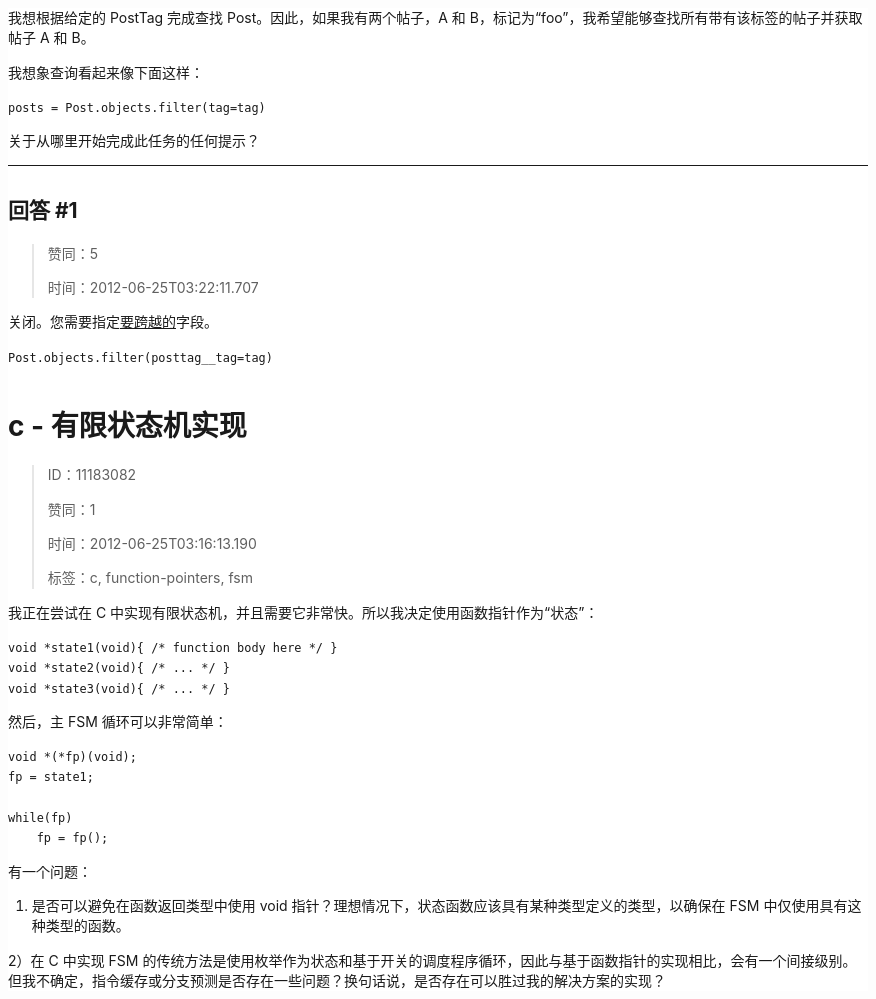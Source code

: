 我想根据给定的 PostTag 完成查找 Post。因此，如果我有两个帖子，A 和 B，标记为“foo”，我希望能够查找所有带有该标签的帖子并获取帖子 A 和 B。

我想象查询看起来像下面这样：

```
posts = Post.objects.filter(tag=tag) 
```

关于从哪里开始完成此任务的任何提示？

* * *

## 回答 #1

> 赞同：5
> 
> 时间：2012-06-25T03:22:11.707

关闭。您需要指定[要跨越的](https://docs.djangoproject.com/en/dev/topics/db/queries/#lookups-that-span-relationships)字段。

```
Post.objects.filter(posttag__tag=tag) 
```

# c - 有限状态机实现

> ID：11183082
> 
> 赞同：1
> 
> 时间：2012-06-25T03:16:13.190
> 
> 标签：c, function-pointers, fsm

我正在尝试在 C 中实现有限状态机，并且需要它非常快。所以我决定使用函数指针作为“状态”：

```
void *state1(void){ /* function body here */ }
void *state2(void){ /* ... */ }
void *state3(void){ /* ... */ } 
```

然后，主 FSM 循环可以非常简单：

```
void *(*fp)(void);
fp = state1;

while(fp)
    fp = fp(); 
```

有一个问题：

1) 是否可以避免在函数返回类型中使用 void 指针？理想情况下，状态函数应该具有某种类型定义的类型，以确保在 FSM 中仅使用具有这种类型的函数。

2）在 C 中实现 FSM 的传统方法是使用枚举作为状态和基于开关的调度程序循环，因此与基于函数指针的实现相比，会有一个间接级别。
但我不确定，指令缓存或分支预测是否存在一些问题？换句话说，是否存在可以胜过我的解决方案的实现？
